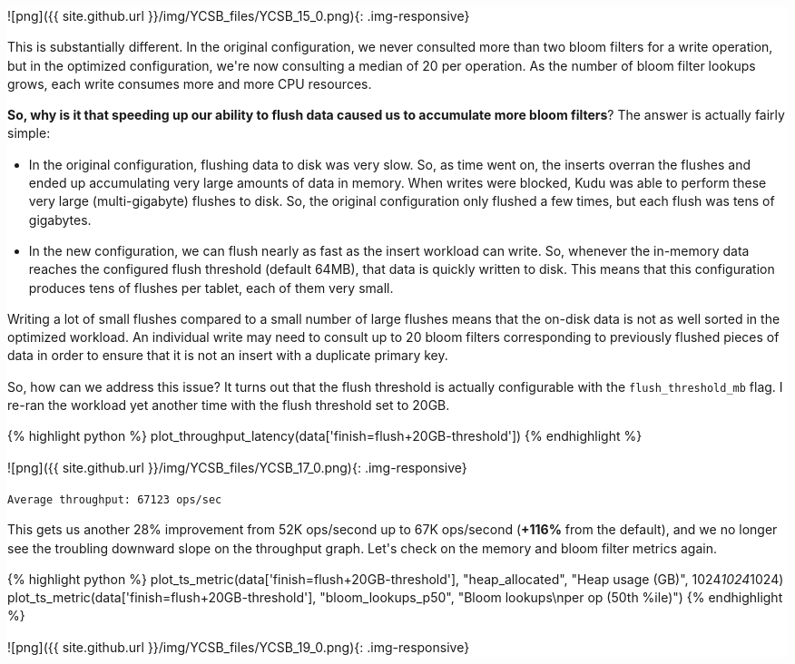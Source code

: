 
![png]({{ site.github.url }}/img/YCSB_files/YCSB_15_0.png){: .img-responsive}


This is substantially different. In the original configuration, we never consulted more than two bloom filters for a write operation, but in the optimized configuration, we're now consulting a median of 20 per operation. As the number of bloom filter lookups grows, each write consumes more and more CPU resources.

**So, why is it that speeding up our ability to flush data caused us to accumulate more bloom filters**? The answer is actually fairly simple:

- In the original configuration, flushing data to disk was very slow. So, as time went on, the inserts overran the flushes and ended up accumulating very large amounts of data in memory. When writes were blocked, Kudu was able to perform these very large (multi-gigabyte) flushes to disk. So, the original configuration only flushed a few times, but each flush was tens of gigabytes.

- In the new configuration, we can flush nearly as fast as the insert workload can write. So, whenever the in-memory data reaches the configured flush threshold (default 64MB), that data is quickly written to disk. This means that this configuration produces tens of flushes per tablet, each of them very small.

Writing a lot of small flushes compared to a small number of large flushes means that the on-disk data is not as well sorted in the optimized workload. An individual write may need to consult up to 20 bloom filters corresponding to previously flushed pieces of data in order to ensure that it is not an insert with a duplicate primary key.

So, how can we address this issue? It turns out that the flush threshold is actually configurable with the `flush_threshold_mb` flag. I re-ran the workload yet another time with the flush threshold set to 20GB.


{% highlight python %}
plot_throughput_latency(data['finish=flush+20GB-threshold'])
{% endhighlight %}


![png]({{ site.github.url }}/img/YCSB_files/YCSB_17_0.png){: .img-responsive}


    Average throughput: 67123 ops/sec


This gets us another 28% improvement from 52K ops/second up to 67K ops/second (**+116%** from the default), and we no longer see the troubling downward slope on the throughput graph. Let's check on the memory and bloom filter metrics again.


{% highlight python %}
plot_ts_metric(data['finish=flush+20GB-threshold'], "heap_allocated", "Heap usage (GB)", 1024*1024*1024)
plot_ts_metric(data['finish=flush+20GB-threshold'], "bloom_lookups_p50", "Bloom lookups\nper op (50th %ile)")
{% endhighlight %}


![png]({{ site.github.url }}/img/YCSB_files/YCSB_19_0.png){: .img-responsive}

